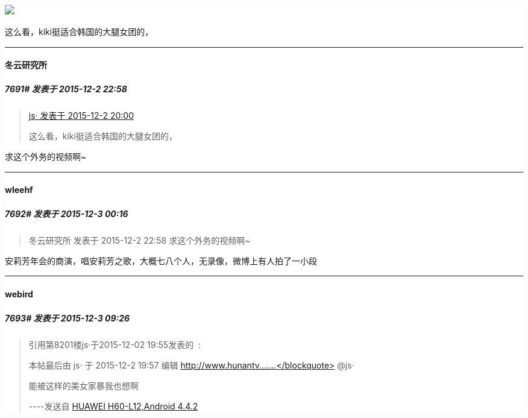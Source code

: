 

<img src="http://i5.tietuku.com/69c8065be675fe30.jpg" referrerpolicy="no-referrer">


这么看，kiki挺适合韩国的大腿女团的，







*****

####  冬云研究所  
##### 7691#       发表于 2015-12-2 22:58



<blockquote><a href="httphttps://bbs.saraba1st.com/2b/forum.php?mod=redirect&amp;goto=findpost&amp;pid=30911499&amp;ptid=1105387" target="_blank">js· 发表于 2015-12-2 20:00</a>

这么看，kiki挺适合韩国的大腿女团的，</blockquote>
求这个外务的视频啊~







*****

####  wleehf  
##### 7692#       发表于 2015-12-3 00:16



<blockquote>冬云研究所 发表于 2015-12-2 22:58
求这个外务的视频啊~</blockquote>
安莉芳年会的商演，唱安莉芳之歌，大概七八个人，无录像，微博上有人拍了一小段







*****

####  webird  
##### 7693#       发表于 2015-12-3 09:26



<blockquote>引用第8201楼js·于2015-12-02 19:55发表的  :

本帖最后由 js· 于 2015-12-2 19:57 编辑 http://www.hunantv.......</blockquote>
@js·

能被这样的美女家暴我也想啊


----发送自 [HUAWEI H60-L12,Android 4.4.2](http://stage1.5j4m.com/?1.19) 


